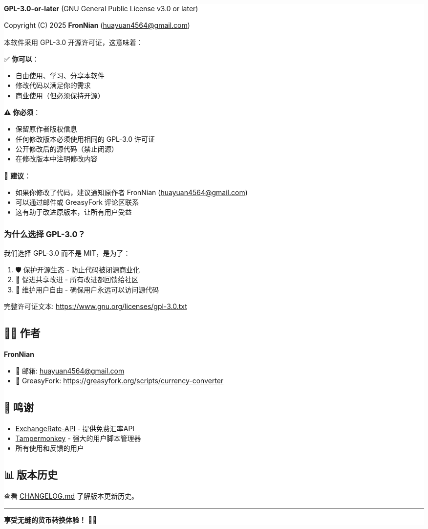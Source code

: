 **GPL-3.0-or-later** (GNU General Public License v3.0 or later)

Copyright (C) 2025 **FronNian** (<huayuan4564@gmail.com>)

本软件采用 GPL-3.0 开源许可证，这意味着：

✅ **你可以**：

- 自由使用、学习、分享本软件
- 修改代码以满足你的需求
- 商业使用（但必须保持开源）

⚠️ **你必须**：

- 保留原作者版权信息
- 任何修改版本必须使用相同的 GPL-3.0 许可证
- 公开修改后的源代码（禁止闭源）
- 在修改版本中注明修改内容

📢 **建议**：

- 如果你修改了代码，建议通知原作者 FronNian (<huayuan4564@gmail.com>)
- 可以通过邮件或 GreasyFork 评论区联系
- 这有助于改进原版本，让所有用户受益

### 为什么选择 GPL-3.0？

我们选择 GPL-3.0 而不是 MIT，是为了：

1. 🛡️ 保护开源生态 - 防止代码被闭源商业化
2. 🤝 促进共享改进 - 所有改进都回馈给社区
3. 📜 维护用户自由 - 确保用户永远可以访问源代码

完整许可证文本: <https://www.gnu.org/licenses/gpl-3.0.txt>

## 👨‍💻 作者

**FronNian**

- 📧 邮箱: <huayuan4564@gmail.com>
- 🔗 GreasyFork: <https://greasyfork.org/scripts/currency-converter>

## 🙏 鸣谢

- [ExchangeRate-API](https://www.exchangerate-api.com/) - 提供免费汇率API
- [Tampermonkey](https://www.tampermonkey.net/) - 强大的用户脚本管理器
- 所有使用和反馈的用户

## 📊 版本历史

查看 [CHANGELOG.md](./CHANGELOG.md) 了解版本更新历史。

---

**享受无缝的货币转换体验！** 💱✨
